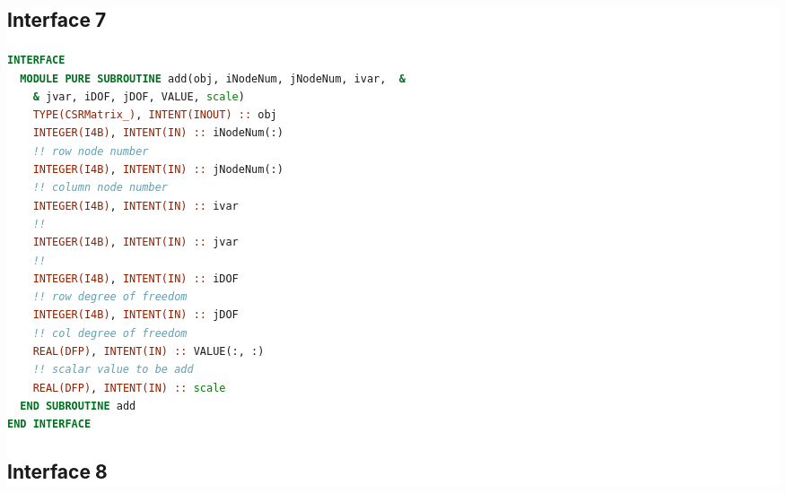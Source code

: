 </TabItem>

<TabItem value="example" label="️܀ See example">

</TabItem>

<TabItem value="close" label="↢ ">

</TabItem>
</Tabs>


## Interface 7

<Tabs>
<TabItem value="interface" label="܀ Interface" default>

```fortran
INTERFACE
  MODULE PURE SUBROUTINE add(obj, iNodeNum, jNodeNum, ivar,  &
    & jvar, iDOF, jDOF, VALUE, scale)
    TYPE(CSRMatrix_), INTENT(INOUT) :: obj
    INTEGER(I4B), INTENT(IN) :: iNodeNum(:)
    !! row node number
    INTEGER(I4B), INTENT(IN) :: jNodeNum(:)
    !! column node number
    INTEGER(I4B), INTENT(IN) :: ivar
    !!
    INTEGER(I4B), INTENT(IN) :: jvar
    !!
    INTEGER(I4B), INTENT(IN) :: iDOF
    !! row degree of freedom
    INTEGER(I4B), INTENT(IN) :: jDOF
    !! col degree of freedom
    REAL(DFP), INTENT(IN) :: VALUE(:, :)
    !! scalar value to be add
    REAL(DFP), INTENT(IN) :: scale
  END SUBROUTINE add
END INTERFACE
```

</TabItem>

<TabItem value="example" label="️܀ See example">


</TabItem>

<TabItem value="close" label="↢ ">

</TabItem>
</Tabs>

## Interface 8

<Tabs>
<TabItem value="interface" label="܀ Interface" default>
